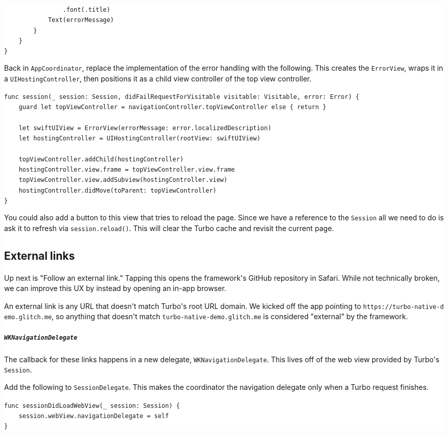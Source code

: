 ```
                .font(.title)
            Text(errorMessage)
        }
    }
}

```

Back in `AppCoordinator`, replace the implementation of the error handling with the following. This creates the `ErrorView`, wraps it in a `UIHostingController`, then positions it as a child view controller of the top view controller.

```
func session(_ session: Session, didFailRequestForVisitable visitable: Visitable, error: Error) {
    guard let topViewController = navigationController.topViewController else { return }

    let swiftUIView = ErrorView(errorMessage: error.localizedDescription)
    let hostingController = UIHostingController(rootView: swiftUIView)

    topViewController.addChild(hostingController)
    hostingController.view.frame = topViewController.view.frame
    topViewController.view.addSubview(hostingController.view)
    hostingController.didMove(toParent: topViewController)
}

```

You could also add a button to this view that tries to reload the page. Since we have a reference to the `Session` all we need to do is ask it to refresh via `session.reload()`. This will clear the Turbo cache and revisit the current page.

External links
--------------

Up next is "Follow an external link." Tapping this opens the framework's GitHub repository in Safari. While not technically broken, we can improve this UX by instead by opening an in-app browser.

An external link is any URL that doesn't match Turbo's root URL domain. We kicked off the app pointing to `https://turbo-native-demo.glitch.me`, so anything that doesn't match `turbo-native-demo.glitch.me` is considered "external" by the framework.

##### `WKNavigationDelegate`

The callback for these links happens in a new delegate, `WKNavigationDelegate`. This lives off of the web view provided by Turbo's `Session`.

Add the following to `SessionDelegate`. This makes the coordinator the navigation delegate only when a Turbo request finishes.

```
func sessionDidLoadWebView(_ session: Session) {
    session.webView.navigationDelegate = self
}

```
